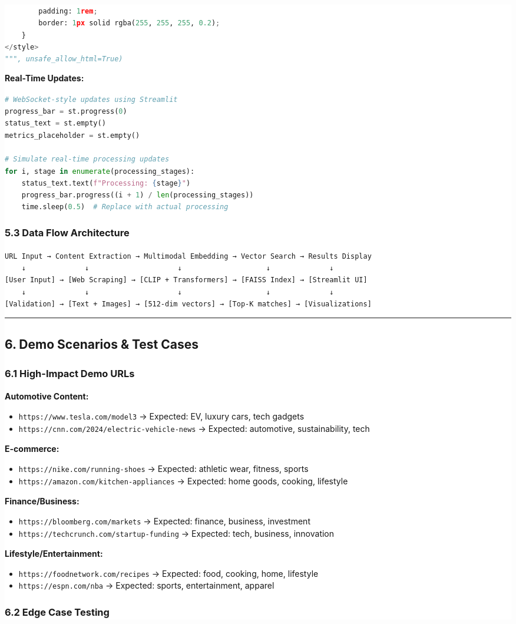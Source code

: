 ```python
        padding: 1rem;
        border: 1px solid rgba(255, 255, 255, 0.2);
    }
</style>
""", unsafe_allow_html=True)
```

**Real-Time Updates:**
```python
# WebSocket-style updates using Streamlit
progress_bar = st.progress(0)
status_text = st.empty()
metrics_placeholder = st.empty()

# Simulate real-time processing updates
for i, stage in enumerate(processing_stages):
    status_text.text(f"Processing: {stage}")
    progress_bar.progress((i + 1) / len(processing_stages))
    time.sleep(0.5)  # Replace with actual processing
```

### **5.3 Data Flow Architecture**

```
URL Input → Content Extraction → Multimodal Embedding → Vector Search → Results Display
    ↓              ↓                     ↓                    ↓              ↓
[User Input] → [Web Scraping] → [CLIP + Transformers] → [FAISS Index] → [Streamlit UI]
    ↓              ↓                     ↓                    ↓              ↓
[Validation] → [Text + Images] → [512-dim vectors] → [Top-K matches] → [Visualizations]
```

---

## **6. Demo Scenarios & Test Cases**

### **6.1 High-Impact Demo URLs**

**Automotive Content:**
- `https://www.tesla.com/model3` → Expected: EV, luxury cars, tech gadgets
- `https://cnn.com/2024/electric-vehicle-news` → Expected: automotive, sustainability, tech

**E-commerce:**
- `https://nike.com/running-shoes` → Expected: athletic wear, fitness, sports
- `https://amazon.com/kitchen-appliances` → Expected: home goods, cooking, lifestyle

**Finance/Business:**
- `https://bloomberg.com/markets` → Expected: finance, business, investment
- `https://techcrunch.com/startup-funding` → Expected: tech, business, innovation

**Lifestyle/Entertainment:**
- `https://foodnetwork.com/recipes` → Expected: food, cooking, home, lifestyle
- `https://espn.com/nba` → Expected: sports, entertainment, apparel

### **6.2 Edge Case Testing**
